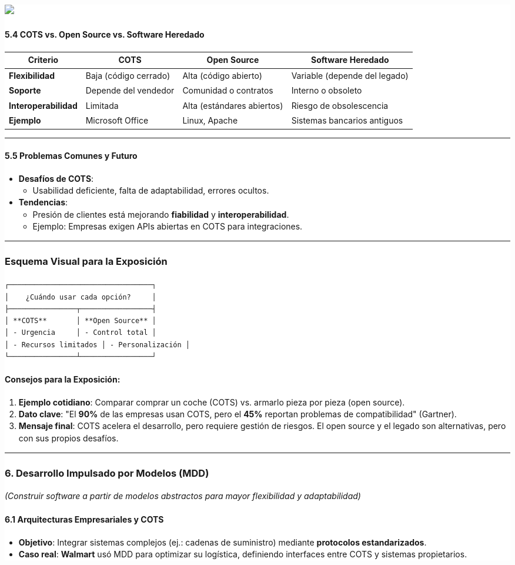 ![](https://lh7-rt.googleusercontent.com/docsz/AD_4nXdFBK9EJtC_mACqMI8IC44LCPzTE_a5hrT34-NgoJlWXc2g95DPfZAShfcefrPboVc_fV-QsBCfWrx2Y2e0jWXA0nPcp7anNSZD04vv2ONW66q4a40IpnjJrR-bFGySTBhFpSzY?key=t-HZ5X6NeHrPsfDXhr6b2sRB)

#### **5.4 COTS vs. Open Source vs. Software Heredado**  
| **Criterio**       | **COTS**               | **Open Source**       | **Software Heredado** |  
|--------------------|------------------------|-----------------------|-----------------------|  
| **Flexibilidad**   | Baja (código cerrado)  | Alta (código abierto) | Variable (depende del legado) |  
| **Soporte**        | Depende del vendedor   | Comunidad o contratos | Interno o obsoleto    |  
| **Interoperabilidad** | Limitada           | Alta (estándares abiertos) | Riesgo de obsolescencia |  
| **Ejemplo**        | Microsoft Office       | Linux, Apache        | Sistemas bancarios antiguos |  

---

#### **5.5 Problemas Comunes y Futuro**  
- **Desafíos de COTS**:  
  - Usabilidad deficiente, falta de adaptabilidad, errores ocultos.  
- **Tendencias**:  
  - Presión de clientes está mejorando **fiabilidad** y **interoperabilidad**.  
  - Ejemplo: Empresas exigen APIs abiertas en COTS para integraciones.  

---

### **Esquema Visual para la Exposición**  
```  
┌──────────────────────────────────┐  
│    ¿Cuándo usar cada opción?     │  
├────────────────┬─────────────────┤  
│ **COTS**       │ **Open Source** │  
│ - Urgencia     │ - Control total │  
│ - Recursos limitados │ - Personalización │  
└────────────────┴─────────────────┘  
```  

#### **Consejos para la Exposición**:  
1. **Ejemplo cotidiano**: Comparar comprar un coche (COTS) vs. armarlo pieza por pieza (open source).  
2. **Dato clave**: "El **90%** de las empresas usan COTS, pero el **45%** reportan problemas de compatibilidad" (Gartner).  
3. **Mensaje final**: COTS acelera el desarrollo, pero requiere gestión de riesgos. El open source y el legado son alternativas, pero con sus propios desafíos.  


---

### **6. Desarrollo Impulsado por Modelos (MDD)**  
*(Construir software a partir de modelos abstractos para mayor flexibilidad y adaptabilidad)*  

#### **6.1 Arquitecturas Empresariales y COTS**  
- **Objetivo**: Integrar sistemas complejos (ej.: cadenas de suministro) mediante **protocolos estandarizados**.  
- **Caso real**: **Walmart** usó MDD para optimizar su logística, definiendo interfaces entre COTS y sistemas propietarios.  
